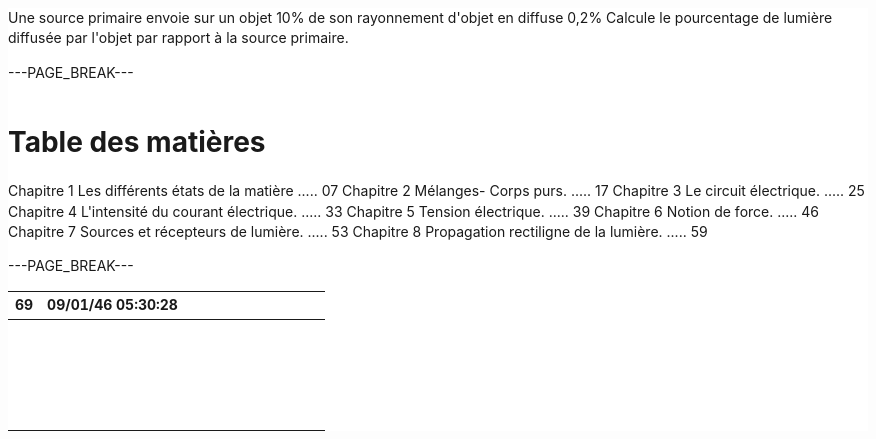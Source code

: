 Une source primaire envoie sur un objet $10 \%$ de son rayonnement d'objet en diffuse 0,2\% Calcule le pourcentage de lumière diffusée par l'objet par rapport à la source primaire.

---PAGE_BREAK---

# Table des matières 

Chapitre 1
Les différents états de la matière ..... 07
Chapitre 2
Mélanges- Corps purs. ..... 17
Chapitre 3
Le circuit électrique. ..... 25
Chapitre 4
L'intensité du courant électrique. ..... 33
Chapitre 5
Tension électrique. ..... 39
Chapitre 6
Notion de force. ..... 46
Chapitre 7
Sources et récepteurs de lumière. ..... 53
Chapitre 8
Propagation rectiligne de la lumière. ..... 59

---PAGE_BREAK---

|  69 | 09/01/46 05:30:28 |  |  |  |  |  |  |  |  |  |   |
| --- | --- | --- | --- | --- | --- | --- | --- | --- | --- | --- | --- |
|  |   |   |   |   |   |   |   |   |   |   |   |
|  |   |   |   |   |   |   |   |   |   |   |   |
|  |   |   |   |   |   |   |   |   |   |   |   |
|  |   |   |   |   |   |   |   |   |   |   |   |
|  |   |   |   |   |   |   |   |   |   |   |   |
|  |   |   |   |   |   |   |   |   |   |   |   |
|  |   |   |   |   |   |   |   |   |   |   |   |
|  |   |   |   |   |   |   |   |   |   |   |   |
|  |   |   |   |   |   |   |   |   |   |   |   |
|  |   |   |   |   |   |   |   |   |   |   |   |
|  |   |   |   |   |   |   |   |   |   |   |   |
|  |   |   |   |   |   |   |   |   |   |   |   |
|  |   |   |   |   |   |   |   |   |   |   |   |
|  |   |   |   |   |   |   |   |   |   |   |   |
|  |   |   |   |   |   |   |   |   |   |   |   |
|  |   |   |   |   |   |   |   |   |   |   |   |
|  |   |   |   |   |   |   |   |   |   |   |   |
|  |   |   |   |   |   |   |   |   |   |   |   |
|  |   |   |   |   |   |   |   |   |   |   |   |
|  |   |   |   |   |   |   |   |   |   |   |   |
|  |   |   |   |   |   |   |   |   |   |   |   |